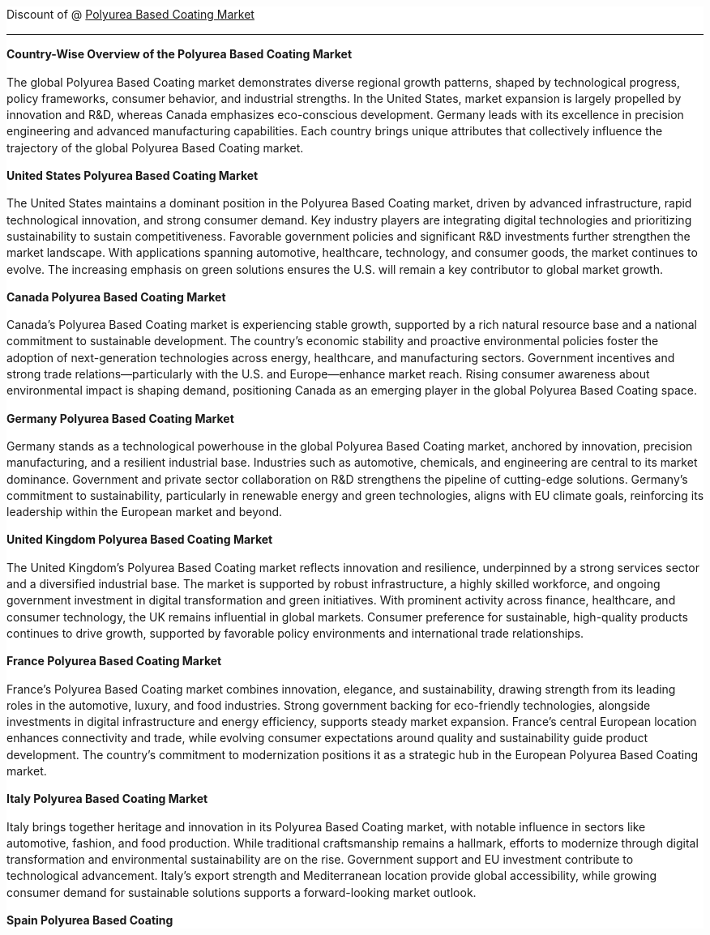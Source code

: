 Discount of @</strong> <a href="https://www.marketresearchintellect.com/ask-for-discount/?rid=945277&amp;utm_source=Github-April&amp;utm_medium=049">Polyurea Based Coating Market</a></p></blockquote><hr /><p class="" data-start="217" data-end="261"><strong data-start="217" data-end="261">Country-Wise Overview of the Polyurea Based Coating Market</strong></p><p class="" data-start="263" data-end="774">The global Polyurea Based Coating market demonstrates diverse regional growth patterns, shaped by technological progress, policy frameworks, consumer behavior, and industrial strengths. In the United States, market expansion is largely propelled by innovation and R&amp;D, whereas Canada emphasizes eco-conscious development. Germany leads with its excellence in precision engineering and advanced manufacturing capabilities. Each country brings unique attributes that collectively influence the trajectory of the global Polyurea Based Coating market.</p><p class="" data-start="776" data-end="1421"><strong data-start="776" data-end="805">United States Polyurea Based Coating Market</strong></p><p class="" data-start="776" data-end="1421">The United States maintains a dominant position in the Polyurea Based Coating market, driven by advanced infrastructure, rapid technological innovation, and strong consumer demand. Key industry players are integrating digital technologies and prioritizing sustainability to sustain competitiveness. Favorable government policies and significant R&amp;D investments further strengthen the market landscape. With applications spanning automotive, healthcare, technology, and consumer goods, the market continues to evolve. The increasing emphasis on green solutions ensures the U.S. will remain a key contributor to global market growth.</p><p class="" data-start="1423" data-end="2019"><strong data-start="1423" data-end="1445">Canada Polyurea Based Coating Market</strong></p><p class="" data-start="1423" data-end="2019">Canada&rsquo;s Polyurea Based Coating market is experiencing stable growth, supported by a rich natural resource base and a national commitment to sustainable development. The country&rsquo;s economic stability and proactive environmental policies foster the adoption of next-generation technologies across energy, healthcare, and manufacturing sectors. Government incentives and strong trade relations&mdash;particularly with the U.S. and Europe&mdash;enhance market reach. Rising consumer awareness about environmental impact is shaping demand, positioning Canada as an emerging player in the global Polyurea Based Coating space.</p><p class="" data-start="2021" data-end="2591"><strong data-start="2021" data-end="2044">Germany Polyurea Based Coating Market</strong></p><p class="" data-start="2021" data-end="2591">Germany stands as a technological powerhouse in the global Polyurea Based Coating market, anchored by innovation, precision manufacturing, and a resilient industrial base. Industries such as automotive, chemicals, and engineering are central to its market dominance. Government and private sector collaboration on R&amp;D strengthens the pipeline of cutting-edge solutions. Germany&rsquo;s commitment to sustainability, particularly in renewable energy and green technologies, aligns with EU climate goals, reinforcing its leadership within the European market and beyond.</p><p class="" data-start="2593" data-end="3221"><strong data-start="2593" data-end="2623">United Kingdom Polyurea Based Coating Market</strong></p><p class="" data-start="2593" data-end="3221">The United Kingdom&rsquo;s Polyurea Based Coating market reflects innovation and resilience, underpinned by a strong services sector and a diversified industrial base. The market is supported by robust infrastructure, a highly skilled workforce, and ongoing government investment in digital transformation and green initiatives. With prominent activity across finance, healthcare, and consumer technology, the UK remains influential in global markets. Consumer preference for sustainable, high-quality products continues to drive growth, supported by favorable policy environments and international trade relationships.</p><p class="" data-start="3223" data-end="3838"><strong data-start="3223" data-end="3245">France Polyurea Based Coating Market</strong></p><p class="" data-start="3223" data-end="3838">France&rsquo;s Polyurea Based Coating market combines innovation, elegance, and sustainability, drawing strength from its leading roles in the automotive, luxury, and food industries. Strong government backing for eco-friendly technologies, alongside investments in digital infrastructure and energy efficiency, supports steady market expansion. France&rsquo;s central European location enhances connectivity and trade, while evolving consumer expectations around quality and sustainability guide product development. The country&rsquo;s commitment to modernization positions it as a strategic hub in the European Polyurea Based Coating market.</p><p class="" data-start="3840" data-end="4422"><strong data-start="3840" data-end="3861">Italy Polyurea Based Coating Market</strong></p><p class="" data-start="3840" data-end="4422">Italy brings together heritage and innovation in its Polyurea Based Coating market, with notable influence in sectors like automotive, fashion, and food production. While traditional craftsmanship remains a hallmark, efforts to modernize through digital transformation and environmental sustainability are on the rise. Government support and EU investment contribute to technological advancement. Italy&rsquo;s export strength and Mediterranean location provide global accessibility, while growing consumer demand for sustainable solutions supports a forward-looking market outlook.</p><p class="" data-start="4424" data-end="4975"><strong data-start="4424" data-end="4445">Spain Polyurea Based Coating